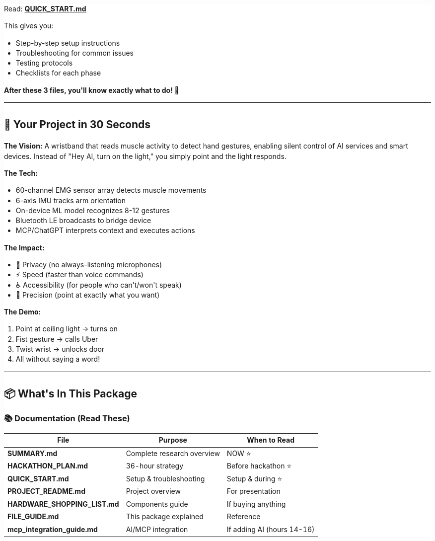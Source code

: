Read: **[QUICK_START.md](QUICK_START.md)**

This gives you:
- Step-by-step setup instructions
- Troubleshooting for common issues
- Testing protocols
- Checklists for each phase

**After these 3 files, you'll know exactly what to do! 🚀**

---

## 🎯 Your Project in 30 Seconds

**The Vision:**
A wristband that reads muscle activity to detect hand gestures, enabling silent control of AI services and smart devices. Instead of "Hey AI, turn on the light," you simply point and the light responds.

**The Tech:**
- 60-channel EMG sensor array detects muscle movements
- 6-axis IMU tracks arm orientation
- On-device ML model recognizes 8-12 gestures
- Bluetooth LE broadcasts to bridge device
- MCP/ChatGPT interprets context and executes actions

**The Impact:**
- 🤫 Privacy (no always-listening microphones)
- ⚡ Speed (faster than voice commands)
- ♿ Accessibility (for people who can't/won't speak)
- 🎯 Precision (point at exactly what you want)

**The Demo:**
1. Point at ceiling light → turns on
2. Fist gesture → calls Uber
3. Twist wrist → unlocks door
4. All without saying a word!

---

## 📦 What's In This Package

### 📚 Documentation (Read These)

| File | Purpose | When to Read |
|------|---------|--------------|
| **SUMMARY.md** | Complete research overview | NOW ⭐ |
| **HACKATHON_PLAN.md** | 36-hour strategy | Before hackathon ⭐ |
| **QUICK_START.md** | Setup & troubleshooting | Setup & during ⭐ |
| **PROJECT_README.md** | Project overview | For presentation |
| **HARDWARE_SHOPPING_LIST.md** | Components guide | If buying anything |
| **FILE_GUIDE.md** | This package explained | Reference |
| **mcp_integration_guide.md** | AI/MCP integration | If adding AI (hours 14-16) |
